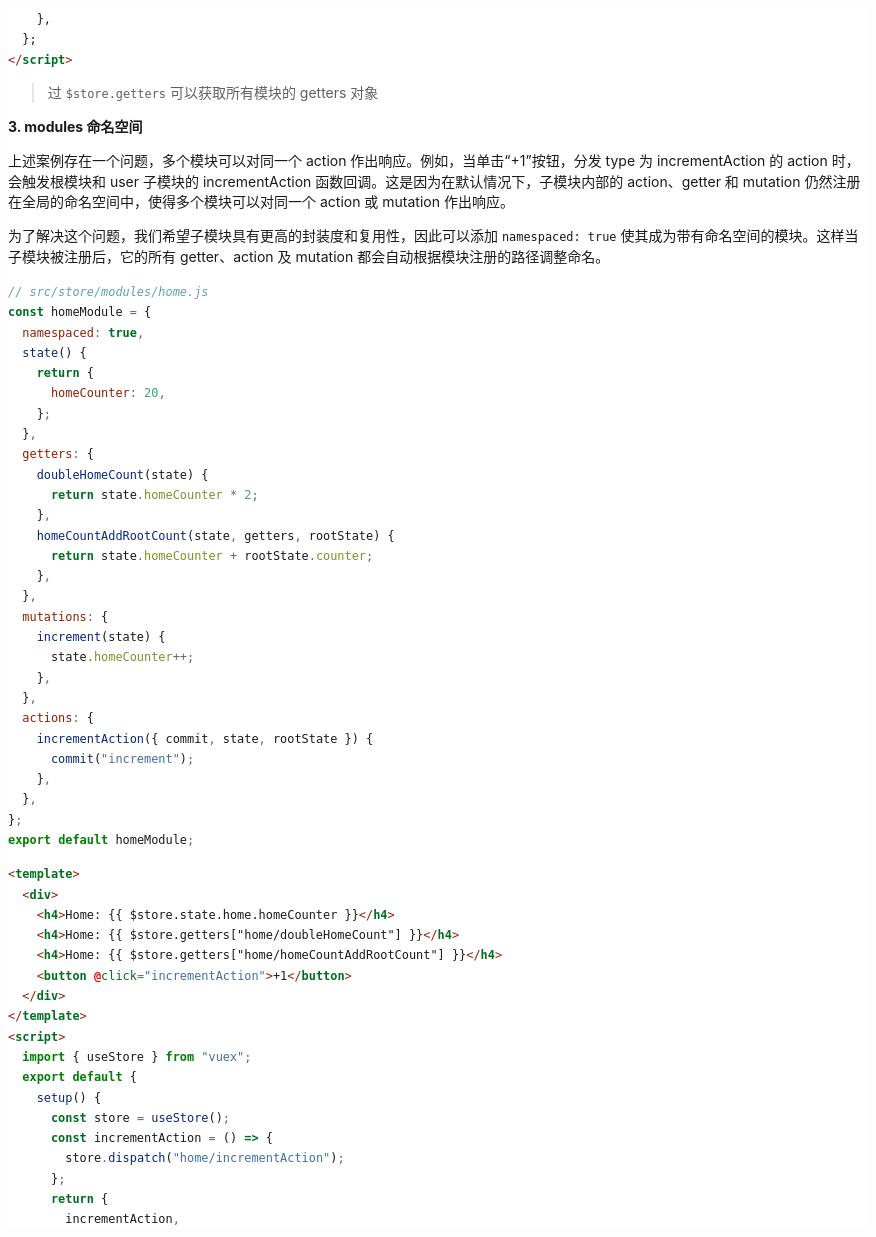 ```html
    },
  };
</script>
```

> 过 `$store.getters` 可以获取所有模块的 getters 对象

**3. modules 命名空间**

上述案例存在一个问题，多个模块可以对同一个 action 作出响应。例如，当单击“+1”按钮，分发 type 为 incrementAction 的 action 时，会触发根模块和 user 子模块的 incrementAction 函数回调。这是因为在默认情况下，子模块内部的 action、getter 和 mutation 仍然注册在全局的命名空间中，使得多个模块可以对同一个 action 或 mutation 作出响应。

为了解决这个问题，我们希望子模块具有更高的封装度和复用性，因此可以添加 `namespaced: true` 使其成为带有命名空间的模块。这样当子模块被注册后，它的所有 getter、action 及 mutation 都会自动根据模块注册的路径调整命名。

```js
// src/store/modules/home.js
const homeModule = {
  namespaced: true,
  state() {
    return {
      homeCounter: 20,
    };
  },
  getters: {
    doubleHomeCount(state) {
      return state.homeCounter * 2;
    },
    homeCountAddRootCount(state, getters, rootState) {
      return state.homeCounter + rootState.counter;
    },
  },
  mutations: {
    increment(state) {
      state.homeCounter++;
    },
  },
  actions: {
    incrementAction({ commit, state, rootState }) {
      commit("increment");
    },
  },
};
export default homeModule;
```

```html
<template>
  <div>
    <h4>Home: {{ $store.state.home.homeCounter }}</h4>
    <h4>Home: {{ $store.getters["home/doubleHomeCount"] }}</h4>
    <h4>Home: {{ $store.getters["home/homeCountAddRootCount"] }}</h4>
    <button @click="incrementAction">+1</button>
  </div>
</template>
<script>
  import { useStore } from "vuex";
  export default {
    setup() {
      const store = useStore();
      const incrementAction = () => {
        store.dispatch("home/incrementAction");
      };
      return {
        incrementAction,
```